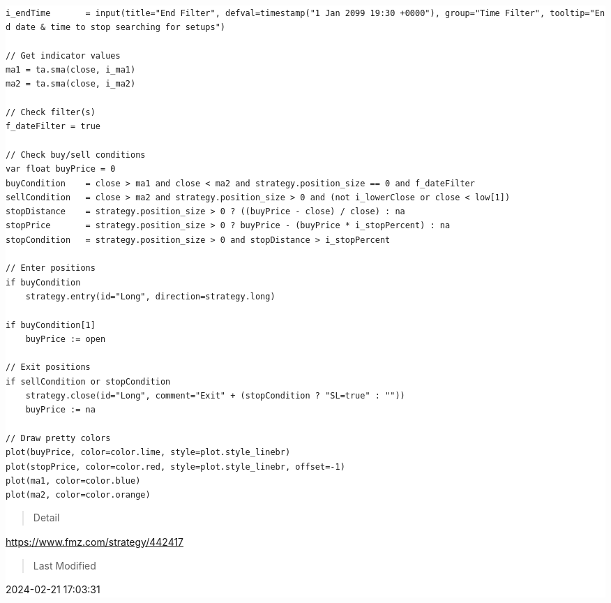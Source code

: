 ``` pinescript
i_endTime       = input(title="End Filter", defval=timestamp("1 Jan 2099 19:30 +0000"), group="Time Filter", tooltip="End date & time to stop searching for setups")

// Get indicator values
ma1 = ta.sma(close, i_ma1)
ma2 = ta.sma(close, i_ma2)

// Check filter(s)
f_dateFilter = true

// Check buy/sell conditions
var float buyPrice = 0
buyCondition    = close > ma1 and close < ma2 and strategy.position_size == 0 and f_dateFilter
sellCondition   = close > ma2 and strategy.position_size > 0 and (not i_lowerClose or close < low[1])
stopDistance    = strategy.position_size > 0 ? ((buyPrice - close) / close) : na
stopPrice       = strategy.position_size > 0 ? buyPrice - (buyPrice * i_stopPercent) : na
stopCondition   = strategy.position_size > 0 and stopDistance > i_stopPercent

// Enter positions
if buyCondition
    strategy.entry(id="Long", direction=strategy.long)

if buyCondition[1]
    buyPrice := open

// Exit positions
if sellCondition or stopCondition
    strategy.close(id="Long", comment="Exit" + (stopCondition ? "SL=true" : ""))
    buyPrice := na

// Draw pretty colors
plot(buyPrice, color=color.lime, style=plot.style_linebr)
plot(stopPrice, color=color.red, style=plot.style_linebr, offset=-1)
plot(ma1, color=color.blue)
plot(ma2, color=color.orange)
```

> Detail

https://www.fmz.com/strategy/442417

> Last Modified

2024-02-21 17:03:31
